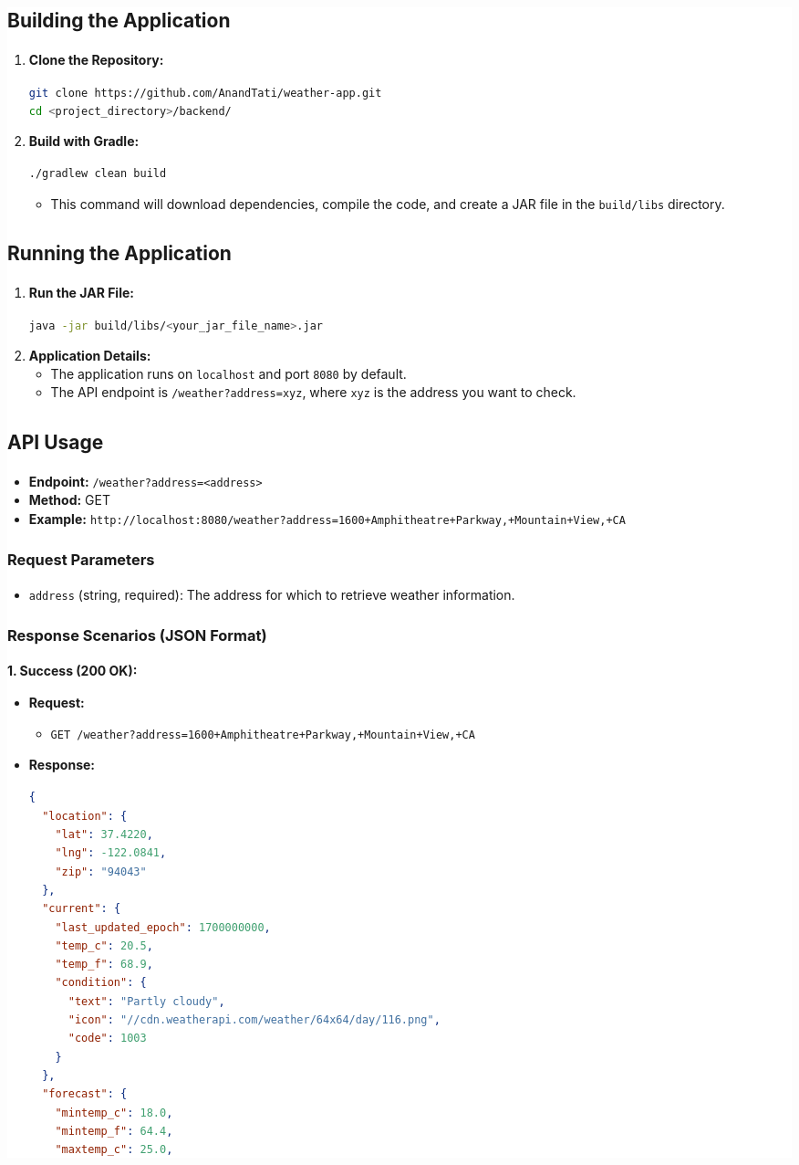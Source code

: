 ## Building the Application

1.  **Clone the Repository:**
    ```bash
    git clone https://github.com/AnandTati/weather-app.git
    cd <project_directory>/backend/
    ```
2.  **Build with Gradle:**
    ```bash
    ./gradlew clean build
    ```
    * This command will download dependencies, compile the code, and create a JAR file in the `build/libs` directory.

## Running the Application

1.  **Run the JAR File:**
    ```bash
    java -jar build/libs/<your_jar_file_name>.jar
    ```
2.  **Application Details:**
    * The application runs on `localhost` and port `8080` by default.
    * The API endpoint is `/weather?address=xyz`, where `xyz` is the address you want to check.

## API Usage

* **Endpoint:** `/weather?address=<address>`
* **Method:** GET
* **Example:** `http://localhost:8080/weather?address=1600+Amphitheatre+Parkway,+Mountain+View,+CA`

### Request Parameters

* `address` (string, required): The address for which to retrieve weather information.

### Response Scenarios (JSON Format)

**1. Success (200 OK):**

* **Request:**
    * `GET /weather?address=1600+Amphitheatre+Parkway,+Mountain+View,+CA`

* **Response:**

    ```json
    {
      "location": {
        "lat": 37.4220,
        "lng": -122.0841,
        "zip": "94043"
      },
      "current": {
        "last_updated_epoch": 1700000000,
        "temp_c": 20.5,
        "temp_f": 68.9,
        "condition": {
          "text": "Partly cloudy",
          "icon": "//cdn.weatherapi.com/weather/64x64/day/116.png",
          "code": 1003
        }
      },
      "forecast": {
        "mintemp_c": 18.0,
        "mintemp_f": 64.4,
        "maxtemp_c": 25.0,